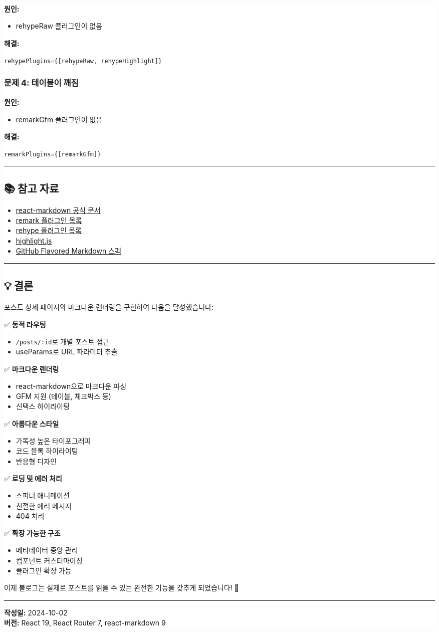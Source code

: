 **원인:**
- rehypeRaw 플러그인이 없음

**해결:**
```typescript
rehypePlugins={[rehypeRaw, rehypeHighlight]}
```

### 문제 4: 테이블이 깨짐

**원인:**
- remarkGfm 플러그인이 없음

**해결:**
```typescript
remarkPlugins={[remarkGfm]}
```

---

## 📚 참고 자료

- [react-markdown 공식 문서](https://github.com/remarkjs/react-markdown)
- [remark 플러그인 목록](https://github.com/remarkjs/remark/blob/main/doc/plugins.md)
- [rehype 플러그인 목록](https://github.com/rehypejs/rehype/blob/main/doc/plugins.md)
- [highlight.js](https://highlightjs.org/)
- [GitHub Flavored Markdown 스펙](https://github.github.com/gfm/)

---

## 💡 결론

포스트 상세 페이지와 마크다운 렌더링을 구현하여 다음을 달성했습니다:

✅ **동적 라우팅**
- `/posts/:id`로 개별 포스트 접근
- useParams로 URL 파라미터 추출

✅ **마크다운 렌더링**
- react-markdown으로 마크다운 파싱
- GFM 지원 (테이블, 체크박스 등)
- 신택스 하이라이팅

✅ **아름다운 스타일**
- 가독성 높은 타이포그래피
- 코드 블록 하이라이팅
- 반응형 디자인

✅ **로딩 및 에러 처리**
- 스피너 애니메이션
- 친절한 에러 메시지
- 404 처리

✅ **확장 가능한 구조**
- 메타데이터 중앙 관리
- 컴포넌트 커스터마이징
- 플러그인 확장 가능

이제 블로그는 실제로 포스트를 읽을 수 있는 완전한 기능을 갖추게 되었습니다! 🎉

---

**작성일:** 2024-10-02  
**버전:** React 19, React Router 7, react-markdown 9

